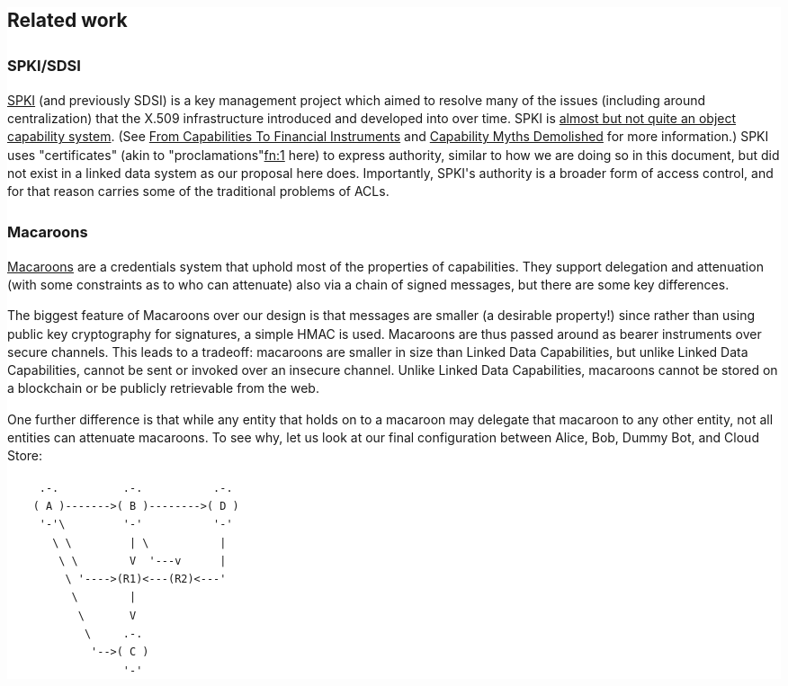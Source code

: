 ## Related work

### SPKI/SDSI

[SPKI](http://world.std.com/~cme/html/spki.html) (and previously SDSI)
is a key management project which aimed to resolve many of the issues
(including around centralization) that the X.509 infrastructure
introduced and developed into over time.  SPKI is
[almost but not quite an object capability system](http://www.erights.org/elib/capability/ode/ode-pki.html).
(See [From Capabilities To Financial Instruments](http://erights.org/elib/capability/ode/ode-bearer.html)
and [Capability Myths Demolished](http://www.erights.org/elib/capability/duals/myths.html)
for more information.)
SPKI uses "certificates" (akin to "proclamations"[fn:1](#proclamation-terminology) here)
to express authority, similar to how we are doing so in this document,
but did not exist in a linked data system as our proposal here does.
Importantly, SPKI's authority is a broader form of access control, and for
that reason carries some of the traditional problems of ACLs.

### Macaroons

[Macaroons](https://research.google.com/pubs/pub41892.html) are a
credentials system that uphold most of the properties of capabilities.
They support delegation and attenuation (with some constraints as to
who can attenuate) also via a chain of signed messages, but there are
some key differences.

The biggest feature of Macaroons over our design is that messages are
smaller (a desirable property!) since rather than using public key
cryptography for signatures, a simple HMAC is used.  Macaroons are
thus passed around as bearer instruments over secure channels.  This
leads to a tradeoff: macaroons are smaller in size than Linked Data
Capabilities, but unlike Linked Data Capabilities, cannot be sent or
invoked over an insecure channel.  Unlike Linked Data Capabilities,
macaroons cannot be stored on a blockchain or be publicly retrievable
from the web.

One further difference is that while any entity that holds on to a
macaroon may delegate that macaroon to any other entity, not all
entities can attenuate macaroons.  To see why, let us look at our
final configuration between Alice, Bob, Dummy Bot, and Cloud Store:

```
     .-.          .-.           .-.
    ( A )------->( B )-------->( D )
     '-'\         '-'           '-'
       \ \         | \           |
        \ \        V  '---v      |
         \ '---->(R1)<---(R2)<---'
          \        |
           \       V
            \     .-.
             '-->( C )
                  '-'
```
